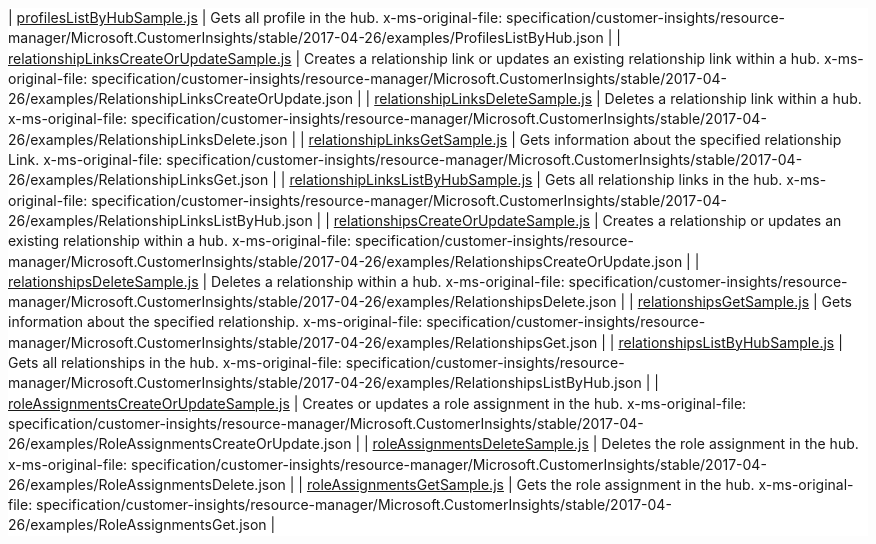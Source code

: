 | [profilesListByHubSample.js][profileslistbyhubsample]                                                     | Gets all profile in the hub. x-ms-original-file: specification/customer-insights/resource-manager/Microsoft.CustomerInsights/stable/2017-04-26/examples/ProfilesListByHub.json                                                                                                                                                                                   |
| [relationshipLinksCreateOrUpdateSample.js][relationshiplinkscreateorupdatesample]                         | Creates a relationship link or updates an existing relationship link within a hub. x-ms-original-file: specification/customer-insights/resource-manager/Microsoft.CustomerInsights/stable/2017-04-26/examples/RelationshipLinksCreateOrUpdate.json                                                                                                               |
| [relationshipLinksDeleteSample.js][relationshiplinksdeletesample]                                         | Deletes a relationship link within a hub. x-ms-original-file: specification/customer-insights/resource-manager/Microsoft.CustomerInsights/stable/2017-04-26/examples/RelationshipLinksDelete.json                                                                                                                                                                |
| [relationshipLinksGetSample.js][relationshiplinksgetsample]                                               | Gets information about the specified relationship Link. x-ms-original-file: specification/customer-insights/resource-manager/Microsoft.CustomerInsights/stable/2017-04-26/examples/RelationshipLinksGet.json                                                                                                                                                     |
| [relationshipLinksListByHubSample.js][relationshiplinkslistbyhubsample]                                   | Gets all relationship links in the hub. x-ms-original-file: specification/customer-insights/resource-manager/Microsoft.CustomerInsights/stable/2017-04-26/examples/RelationshipLinksListByHub.json                                                                                                                                                               |
| [relationshipsCreateOrUpdateSample.js][relationshipscreateorupdatesample]                                 | Creates a relationship or updates an existing relationship within a hub. x-ms-original-file: specification/customer-insights/resource-manager/Microsoft.CustomerInsights/stable/2017-04-26/examples/RelationshipsCreateOrUpdate.json                                                                                                                             |
| [relationshipsDeleteSample.js][relationshipsdeletesample]                                                 | Deletes a relationship within a hub. x-ms-original-file: specification/customer-insights/resource-manager/Microsoft.CustomerInsights/stable/2017-04-26/examples/RelationshipsDelete.json                                                                                                                                                                         |
| [relationshipsGetSample.js][relationshipsgetsample]                                                       | Gets information about the specified relationship. x-ms-original-file: specification/customer-insights/resource-manager/Microsoft.CustomerInsights/stable/2017-04-26/examples/RelationshipsGet.json                                                                                                                                                              |
| [relationshipsListByHubSample.js][relationshipslistbyhubsample]                                           | Gets all relationships in the hub. x-ms-original-file: specification/customer-insights/resource-manager/Microsoft.CustomerInsights/stable/2017-04-26/examples/RelationshipsListByHub.json                                                                                                                                                                        |
| [roleAssignmentsCreateOrUpdateSample.js][roleassignmentscreateorupdatesample]                             | Creates or updates a role assignment in the hub. x-ms-original-file: specification/customer-insights/resource-manager/Microsoft.CustomerInsights/stable/2017-04-26/examples/RoleAssignmentsCreateOrUpdate.json                                                                                                                                                   |
| [roleAssignmentsDeleteSample.js][roleassignmentsdeletesample]                                             | Deletes the role assignment in the hub. x-ms-original-file: specification/customer-insights/resource-manager/Microsoft.CustomerInsights/stable/2017-04-26/examples/RoleAssignmentsDelete.json                                                                                                                                                                    |
| [roleAssignmentsGetSample.js][roleassignmentsgetsample]                                                   | Gets the role assignment in the hub. x-ms-original-file: specification/customer-insights/resource-manager/Microsoft.CustomerInsights/stable/2017-04-26/examples/RoleAssignmentsGet.json                                                                                                                                                                          |

[authorizationpoliciescreateorupdatesample]: https://github.com/Azure/azure-sdk-for-js/blob/main/sdk/customer-insights/arm-customerinsights/samples/v4/javascript/authorizationPoliciesCreateOrUpdateSample.js
[authorizationpoliciesgetsample]: https://github.com/Azure/azure-sdk-for-js/blob/main/sdk/customer-insights/arm-customerinsights/samples/v4/javascript/authorizationPoliciesGetSample.js
[authorizationpolicieslistbyhubsample]: https://github.com/Azure/azure-sdk-for-js/blob/main/sdk/customer-insights/arm-customerinsights/samples/v4/javascript/authorizationPoliciesListByHubSample.js
[authorizationpoliciesregenerateprimarykeysample]: https://github.com/Azure/azure-sdk-for-js/blob/main/sdk/customer-insights/arm-customerinsights/samples/v4/javascript/authorizationPoliciesRegeneratePrimaryKeySample.js
[authorizationpoliciesregeneratesecondarykeysample]: https://github.com/Azure/azure-sdk-for-js/blob/main/sdk/customer-insights/arm-customerinsights/samples/v4/javascript/authorizationPoliciesRegenerateSecondaryKeySample.js
[connectormappingscreateorupdatesample]: https://github.com/Azure/azure-sdk-for-js/blob/main/sdk/customer-insights/arm-customerinsights/samples/v4/javascript/connectorMappingsCreateOrUpdateSample.js
[connectormappingsdeletesample]: https://github.com/Azure/azure-sdk-for-js/blob/main/sdk/customer-insights/arm-customerinsights/samples/v4/javascript/connectorMappingsDeleteSample.js
[connectormappingsgetsample]: https://github.com/Azure/azure-sdk-for-js/blob/main/sdk/customer-insights/arm-customerinsights/samples/v4/javascript/connectorMappingsGetSample.js
[connectormappingslistbyconnectorsample]: https://github.com/Azure/azure-sdk-for-js/blob/main/sdk/customer-insights/arm-customerinsights/samples/v4/javascript/connectorMappingsListByConnectorSample.js
[connectorscreateorupdatesample]: https://github.com/Azure/azure-sdk-for-js/blob/main/sdk/customer-insights/arm-customerinsights/samples/v4/javascript/connectorsCreateOrUpdateSample.js
[connectorsdeletesample]: https://github.com/Azure/azure-sdk-for-js/blob/main/sdk/customer-insights/arm-customerinsights/samples/v4/javascript/connectorsDeleteSample.js
[connectorsgetsample]: https://github.com/Azure/azure-sdk-for-js/blob/main/sdk/customer-insights/arm-customerinsights/samples/v4/javascript/connectorsGetSample.js
[connectorslistbyhubsample]: https://github.com/Azure/azure-sdk-for-js/blob/main/sdk/customer-insights/arm-customerinsights/samples/v4/javascript/connectorsListByHubSample.js
[hubscreateorupdatesample]: https://github.com/Azure/azure-sdk-for-js/blob/main/sdk/customer-insights/arm-customerinsights/samples/v4/javascript/hubsCreateOrUpdateSample.js
[hubsdeletesample]: https://github.com/Azure/azure-sdk-for-js/blob/main/sdk/customer-insights/arm-customerinsights/samples/v4/javascript/hubsDeleteSample.js
[hubsgetsample]: https://github.com/Azure/azure-sdk-for-js/blob/main/sdk/customer-insights/arm-customerinsights/samples/v4/javascript/hubsGetSample.js
[hubslistbyresourcegroupsample]: https://github.com/Azure/azure-sdk-for-js/blob/main/sdk/customer-insights/arm-customerinsights/samples/v4/javascript/hubsListByResourceGroupSample.js
[hubslistsample]: https://github.com/Azure/azure-sdk-for-js/blob/main/sdk/customer-insights/arm-customerinsights/samples/v4/javascript/hubsListSample.js
[hubsupdatesample]: https://github.com/Azure/azure-sdk-for-js/blob/main/sdk/customer-insights/arm-customerinsights/samples/v4/javascript/hubsUpdateSample.js
[imagesgetuploadurlfordatasample]: https://github.com/Azure/azure-sdk-for-js/blob/main/sdk/customer-insights/arm-customerinsights/samples/v4/javascript/imagesGetUploadUrlForDataSample.js
[imagesgetuploadurlforentitytypesample]: https://github.com/Azure/azure-sdk-for-js/blob/main/sdk/customer-insights/arm-customerinsights/samples/v4/javascript/imagesGetUploadUrlForEntityTypeSample.js
[interactionscreateorupdatesample]: https://github.com/Azure/azure-sdk-for-js/blob/main/sdk/customer-insights/arm-customerinsights/samples/v4/javascript/interactionsCreateOrUpdateSample.js
[interactionsgetsample]: https://github.com/Azure/azure-sdk-for-js/blob/main/sdk/customer-insights/arm-customerinsights/samples/v4/javascript/interactionsGetSample.js
[interactionslistbyhubsample]: https://github.com/Azure/azure-sdk-for-js/blob/main/sdk/customer-insights/arm-customerinsights/samples/v4/javascript/interactionsListByHubSample.js
[interactionssuggestrelationshiplinkssample]: https://github.com/Azure/azure-sdk-for-js/blob/main/sdk/customer-insights/arm-customerinsights/samples/v4/javascript/interactionsSuggestRelationshipLinksSample.js
[kpicreateorupdatesample]: https://github.com/Azure/azure-sdk-for-js/blob/main/sdk/customer-insights/arm-customerinsights/samples/v4/javascript/kpiCreateOrUpdateSample.js
[kpideletesample]: https://github.com/Azure/azure-sdk-for-js/blob/main/sdk/customer-insights/arm-customerinsights/samples/v4/javascript/kpiDeleteSample.js
[kpigetsample]: https://github.com/Azure/azure-sdk-for-js/blob/main/sdk/customer-insights/arm-customerinsights/samples/v4/javascript/kpiGetSample.js
[kpilistbyhubsample]: https://github.com/Azure/azure-sdk-for-js/blob/main/sdk/customer-insights/arm-customerinsights/samples/v4/javascript/kpiListByHubSample.js
[kpireprocesssample]: https://github.com/Azure/azure-sdk-for-js/blob/main/sdk/customer-insights/arm-customerinsights/samples/v4/javascript/kpiReprocessSample.js
[linkscreateorupdatesample]: https://github.com/Azure/azure-sdk-for-js/blob/main/sdk/customer-insights/arm-customerinsights/samples/v4/javascript/linksCreateOrUpdateSample.js
[linksdeletesample]: https://github.com/Azure/azure-sdk-for-js/blob/main/sdk/customer-insights/arm-customerinsights/samples/v4/javascript/linksDeleteSample.js
[linksgetsample]: https://github.com/Azure/azure-sdk-for-js/blob/main/sdk/customer-insights/arm-customerinsights/samples/v4/javascript/linksGetSample.js
[linkslistbyhubsample]: https://github.com/Azure/azure-sdk-for-js/blob/main/sdk/customer-insights/arm-customerinsights/samples/v4/javascript/linksListByHubSample.js
[operationslistsample]: https://github.com/Azure/azure-sdk-for-js/blob/main/sdk/customer-insights/arm-customerinsights/samples/v4/javascript/operationsListSample.js
[predictionscreateorupdatesample]: https://github.com/Azure/azure-sdk-for-js/blob/main/sdk/customer-insights/arm-customerinsights/samples/v4/javascript/predictionsCreateOrUpdateSample.js
[predictionsdeletesample]: https://github.com/Azure/azure-sdk-for-js/blob/main/sdk/customer-insights/arm-customerinsights/samples/v4/javascript/predictionsDeleteSample.js
[predictionsgetmodelstatussample]: https://github.com/Azure/azure-sdk-for-js/blob/main/sdk/customer-insights/arm-customerinsights/samples/v4/javascript/predictionsGetModelStatusSample.js
[predictionsgetsample]: https://github.com/Azure/azure-sdk-for-js/blob/main/sdk/customer-insights/arm-customerinsights/samples/v4/javascript/predictionsGetSample.js
[predictionsgettrainingresultssample]: https://github.com/Azure/azure-sdk-for-js/blob/main/sdk/customer-insights/arm-customerinsights/samples/v4/javascript/predictionsGetTrainingResultsSample.js
[predictionslistbyhubsample]: https://github.com/Azure/azure-sdk-for-js/blob/main/sdk/customer-insights/arm-customerinsights/samples/v4/javascript/predictionsListByHubSample.js
[predictionsmodelstatussample]: https://github.com/Azure/azure-sdk-for-js/blob/main/sdk/customer-insights/arm-customerinsights/samples/v4/javascript/predictionsModelStatusSample.js
[profilescreateorupdatesample]: https://github.com/Azure/azure-sdk-for-js/blob/main/sdk/customer-insights/arm-customerinsights/samples/v4/javascript/profilesCreateOrUpdateSample.js
[profilesdeletesample]: https://github.com/Azure/azure-sdk-for-js/blob/main/sdk/customer-insights/arm-customerinsights/samples/v4/javascript/profilesDeleteSample.js
[profilesgetenrichingkpissample]: https://github.com/Azure/azure-sdk-for-js/blob/main/sdk/customer-insights/arm-customerinsights/samples/v4/javascript/profilesGetEnrichingKpisSample.js
[profilesgetsample]: https://github.com/Azure/azure-sdk-for-js/blob/main/sdk/customer-insights/arm-customerinsights/samples/v4/javascript/profilesGetSample.js
[profileslistbyhubsample]: https://github.com/Azure/azure-sdk-for-js/blob/main/sdk/customer-insights/arm-customerinsights/samples/v4/javascript/profilesListByHubSample.js
[relationshiplinkscreateorupdatesample]: https://github.com/Azure/azure-sdk-for-js/blob/main/sdk/customer-insights/arm-customerinsights/samples/v4/javascript/relationshipLinksCreateOrUpdateSample.js
[relationshiplinksdeletesample]: https://github.com/Azure/azure-sdk-for-js/blob/main/sdk/customer-insights/arm-customerinsights/samples/v4/javascript/relationshipLinksDeleteSample.js
[relationshiplinksgetsample]: https://github.com/Azure/azure-sdk-for-js/blob/main/sdk/customer-insights/arm-customerinsights/samples/v4/javascript/relationshipLinksGetSample.js
[relationshiplinkslistbyhubsample]: https://github.com/Azure/azure-sdk-for-js/blob/main/sdk/customer-insights/arm-customerinsights/samples/v4/javascript/relationshipLinksListByHubSample.js
[relationshipscreateorupdatesample]: https://github.com/Azure/azure-sdk-for-js/blob/main/sdk/customer-insights/arm-customerinsights/samples/v4/javascript/relationshipsCreateOrUpdateSample.js
[relationshipsdeletesample]: https://github.com/Azure/azure-sdk-for-js/blob/main/sdk/customer-insights/arm-customerinsights/samples/v4/javascript/relationshipsDeleteSample.js
[relationshipsgetsample]: https://github.com/Azure/azure-sdk-for-js/blob/main/sdk/customer-insights/arm-customerinsights/samples/v4/javascript/relationshipsGetSample.js
[relationshipslistbyhubsample]: https://github.com/Azure/azure-sdk-for-js/blob/main/sdk/customer-insights/arm-customerinsights/samples/v4/javascript/relationshipsListByHubSample.js
[roleassignmentscreateorupdatesample]: https://github.com/Azure/azure-sdk-for-js/blob/main/sdk/customer-insights/arm-customerinsights/samples/v4/javascript/roleAssignmentsCreateOrUpdateSample.js
[roleassignmentsdeletesample]: https://github.com/Azure/azure-sdk-for-js/blob/main/sdk/customer-insights/arm-customerinsights/samples/v4/javascript/roleAssignmentsDeleteSample.js
[roleassignmentsgetsample]: https://github.com/Azure/azure-sdk-for-js/blob/main/sdk/customer-insights/arm-customerinsights/samples/v4/javascript/roleAssignmentsGetSample.js
[roleassignmentslistbyhubsample]: https://github.com/Azure/azure-sdk-for-js/blob/main/sdk/customer-insights/arm-customerinsights/samples/v4/javascript/roleAssignmentsListByHubSample.js
[roleslistbyhubsample]: https://github.com/Azure/azure-sdk-for-js/blob/main/sdk/customer-insights/arm-customerinsights/samples/v4/javascript/rolesListByHubSample.js
[viewscreateorupdatesample]: https://github.com/Azure/azure-sdk-for-js/blob/main/sdk/customer-insights/arm-customerinsights/samples/v4/javascript/viewsCreateOrUpdateSample.js
[viewsdeletesample]: https://github.com/Azure/azure-sdk-for-js/blob/main/sdk/customer-insights/arm-customerinsights/samples/v4/javascript/viewsDeleteSample.js
[viewsgetsample]: https://github.com/Azure/azure-sdk-for-js/blob/main/sdk/customer-insights/arm-customerinsights/samples/v4/javascript/viewsGetSample.js
[viewslistbyhubsample]: https://github.com/Azure/azure-sdk-for-js/blob/main/sdk/customer-insights/arm-customerinsights/samples/v4/javascript/viewsListByHubSample.js
[widgettypesgetsample]: https://github.com/Azure/azure-sdk-for-js/blob/main/sdk/customer-insights/arm-customerinsights/samples/v4/javascript/widgetTypesGetSample.js
[widgettypeslistbyhubsample]: https://github.com/Azure/azure-sdk-for-js/blob/main/sdk/customer-insights/arm-customerinsights/samples/v4/javascript/widgetTypesListByHubSample.js
[apiref]: https://docs.microsoft.com/javascript/api/@azure/arm-customerinsights?view=azure-node-preview
[freesub]: https://azure.microsoft.com/free/
[package]: https://github.com/Azure/azure-sdk-for-js/tree/main/sdk/customer-insights/arm-customerinsights/README.md